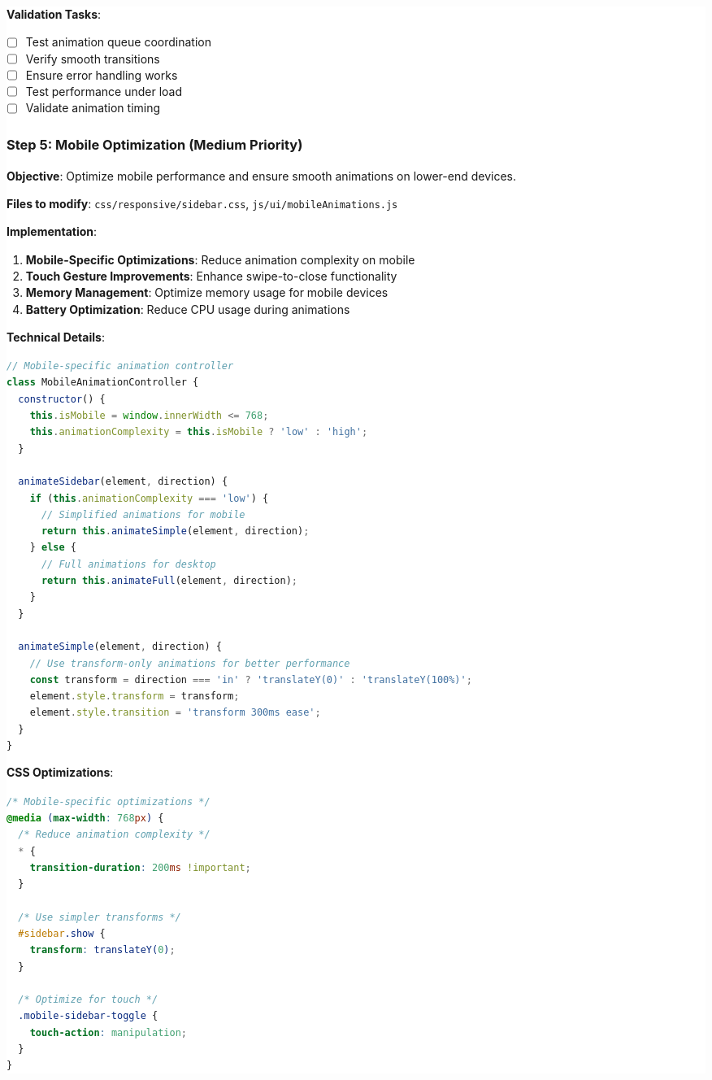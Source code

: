 **Validation Tasks**:
- [ ] Test animation queue coordination
- [ ] Verify smooth transitions
- [ ] Ensure error handling works
- [ ] Test performance under load
- [ ] Validate animation timing

### Step 5: Mobile Optimization (Medium Priority)

**Objective**: Optimize mobile performance and ensure smooth animations on lower-end devices.

**Files to modify**: `css/responsive/sidebar.css`, `js/ui/mobileAnimations.js`

**Implementation**:
1. **Mobile-Specific Optimizations**: Reduce animation complexity on mobile
2. **Touch Gesture Improvements**: Enhance swipe-to-close functionality
3. **Memory Management**: Optimize memory usage for mobile devices
4. **Battery Optimization**: Reduce CPU usage during animations

**Technical Details**:
```javascript
// Mobile-specific animation controller
class MobileAnimationController {
  constructor() {
    this.isMobile = window.innerWidth <= 768;
    this.animationComplexity = this.isMobile ? 'low' : 'high';
  }
  
  animateSidebar(element, direction) {
    if (this.animationComplexity === 'low') {
      // Simplified animations for mobile
      return this.animateSimple(element, direction);
    } else {
      // Full animations for desktop
      return this.animateFull(element, direction);
    }
  }
  
  animateSimple(element, direction) {
    // Use transform-only animations for better performance
    const transform = direction === 'in' ? 'translateY(0)' : 'translateY(100%)';
    element.style.transform = transform;
    element.style.transition = 'transform 300ms ease';
  }
}
```

**CSS Optimizations**:
```css
/* Mobile-specific optimizations */
@media (max-width: 768px) {
  /* Reduce animation complexity */
  * {
    transition-duration: 200ms !important;
  }
  
  /* Use simpler transforms */
  #sidebar.show {
    transform: translateY(0);
  }
  
  /* Optimize for touch */
  .mobile-sidebar-toggle {
    touch-action: manipulation;
  }
}
```